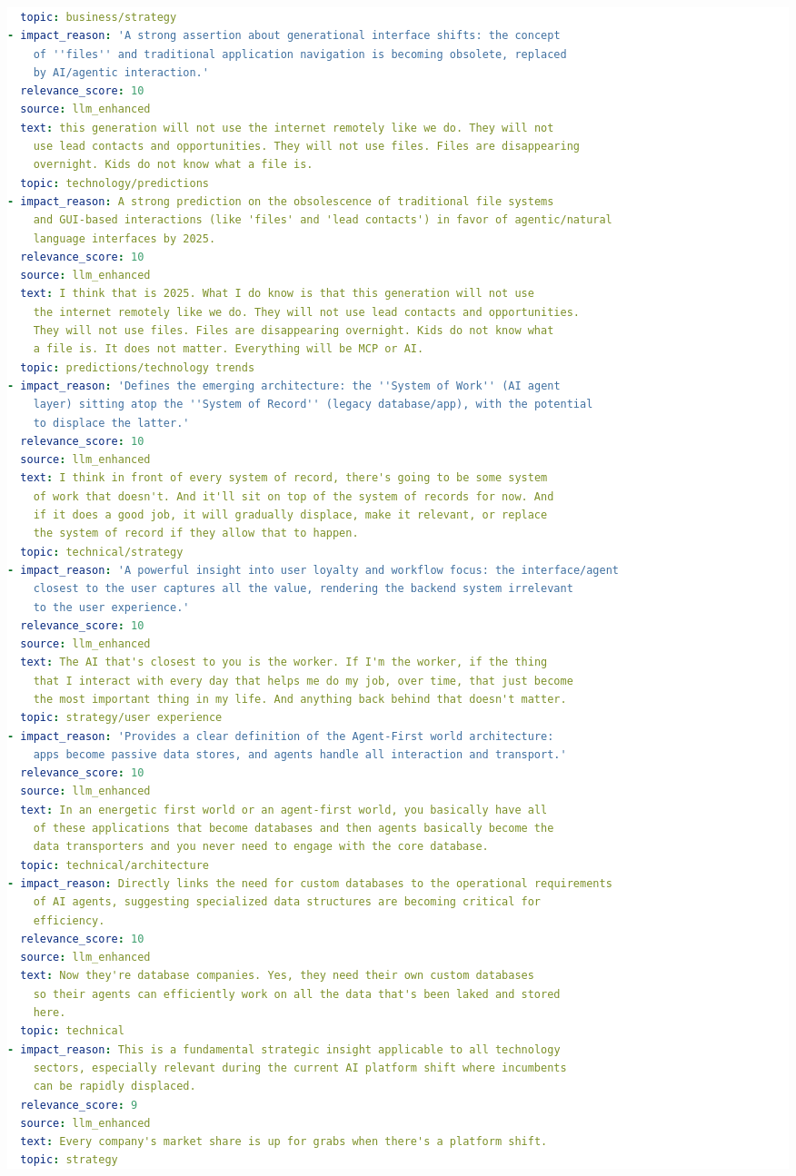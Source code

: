 ```yaml
  topic: business/strategy
- impact_reason: 'A strong assertion about generational interface shifts: the concept
    of ''files'' and traditional application navigation is becoming obsolete, replaced
    by AI/agentic interaction.'
  relevance_score: 10
  source: llm_enhanced
  text: this generation will not use the internet remotely like we do. They will not
    use lead contacts and opportunities. They will not use files. Files are disappearing
    overnight. Kids do not know what a file is.
  topic: technology/predictions
- impact_reason: A strong prediction on the obsolescence of traditional file systems
    and GUI-based interactions (like 'files' and 'lead contacts') in favor of agentic/natural
    language interfaces by 2025.
  relevance_score: 10
  source: llm_enhanced
  text: I think that is 2025. What I do know is that this generation will not use
    the internet remotely like we do. They will not use lead contacts and opportunities.
    They will not use files. Files are disappearing overnight. Kids do not know what
    a file is. It does not matter. Everything will be MCP or AI.
  topic: predictions/technology trends
- impact_reason: 'Defines the emerging architecture: the ''System of Work'' (AI agent
    layer) sitting atop the ''System of Record'' (legacy database/app), with the potential
    to displace the latter.'
  relevance_score: 10
  source: llm_enhanced
  text: I think in front of every system of record, there's going to be some system
    of work that doesn't. And it'll sit on top of the system of records for now. And
    if it does a good job, it will gradually displace, make it relevant, or replace
    the system of record if they allow that to happen.
  topic: technical/strategy
- impact_reason: 'A powerful insight into user loyalty and workflow focus: the interface/agent
    closest to the user captures all the value, rendering the backend system irrelevant
    to the user experience.'
  relevance_score: 10
  source: llm_enhanced
  text: The AI that's closest to you is the worker. If I'm the worker, if the thing
    that I interact with every day that helps me do my job, over time, that just become
    the most important thing in my life. And anything back behind that doesn't matter.
  topic: strategy/user experience
- impact_reason: 'Provides a clear definition of the Agent-First world architecture:
    apps become passive data stores, and agents handle all interaction and transport.'
  relevance_score: 10
  source: llm_enhanced
  text: In an energetic first world or an agent-first world, you basically have all
    of these applications that become databases and then agents basically become the
    data transporters and you never need to engage with the core database.
  topic: technical/architecture
- impact_reason: Directly links the need for custom databases to the operational requirements
    of AI agents, suggesting specialized data structures are becoming critical for
    efficiency.
  relevance_score: 10
  source: llm_enhanced
  text: Now they're database companies. Yes, they need their own custom databases
    so their agents can efficiently work on all the data that's been laked and stored
    here.
  topic: technical
- impact_reason: This is a fundamental strategic insight applicable to all technology
    sectors, especially relevant during the current AI platform shift where incumbents
    can be rapidly displaced.
  relevance_score: 9
  source: llm_enhanced
  text: Every company's market share is up for grabs when there's a platform shift.
  topic: strategy
```